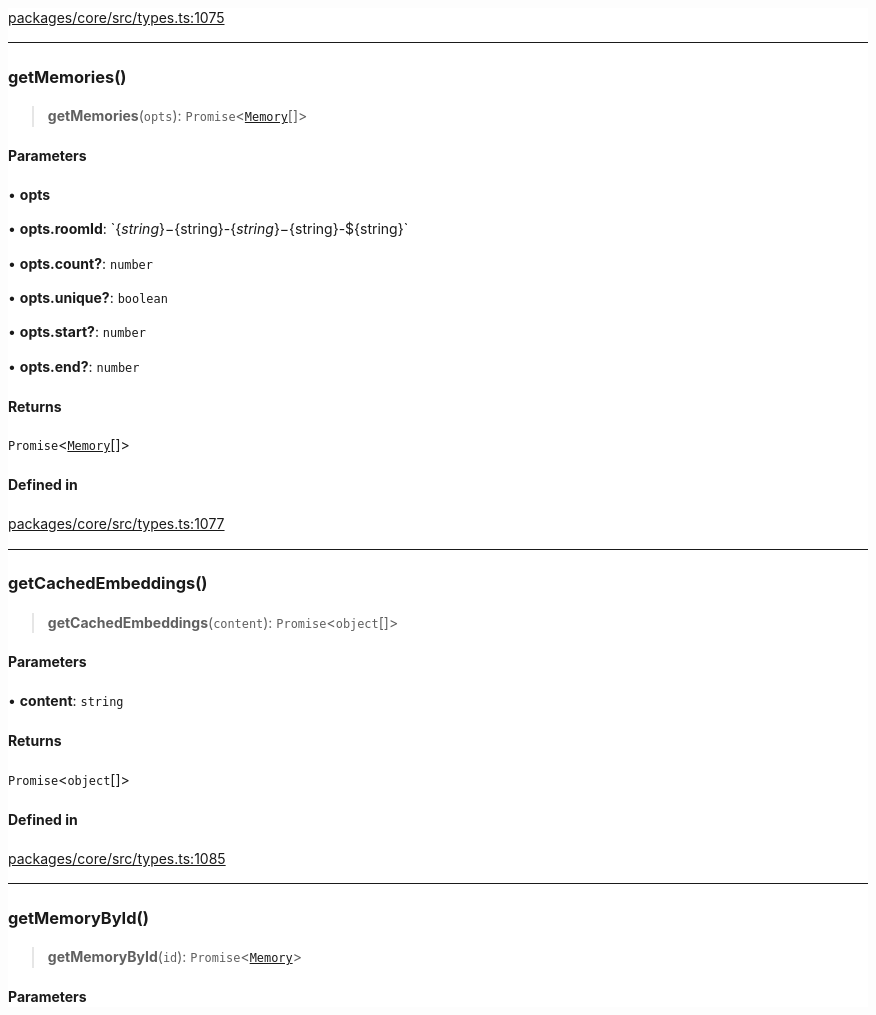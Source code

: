 [packages/core/src/types.ts:1075](https://github.com/Vicolee/riddleculous-ai-agent/blob/main/packages/core/src/types.ts#L1075)

***

### getMemories()

> **getMemories**(`opts`): `Promise`\<[`Memory`](Memory.md)[]\>

#### Parameters

• **opts**

• **opts.roomId**: \`$\{string\}-$\{string\}-$\{string\}-$\{string\}-$\{string\}\`

• **opts.count?**: `number`

• **opts.unique?**: `boolean`

• **opts.start?**: `number`

• **opts.end?**: `number`

#### Returns

`Promise`\<[`Memory`](Memory.md)[]\>

#### Defined in

[packages/core/src/types.ts:1077](https://github.com/Vicolee/riddleculous-ai-agent/blob/main/packages/core/src/types.ts#L1077)

***

### getCachedEmbeddings()

> **getCachedEmbeddings**(`content`): `Promise`\<`object`[]\>

#### Parameters

• **content**: `string`

#### Returns

`Promise`\<`object`[]\>

#### Defined in

[packages/core/src/types.ts:1085](https://github.com/Vicolee/riddleculous-ai-agent/blob/main/packages/core/src/types.ts#L1085)

***

### getMemoryById()

> **getMemoryById**(`id`): `Promise`\<[`Memory`](Memory.md)\>

#### Parameters

